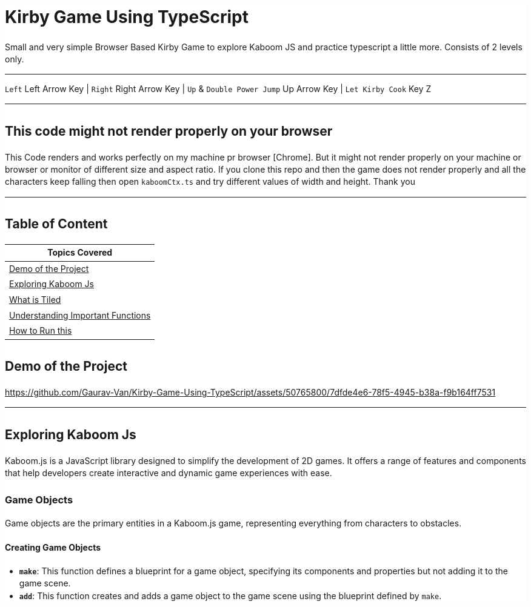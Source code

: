 # Kirby Game Using TypeScript
Small and very simple Browser Based Kirby Game to explore Kaboom JS and practice typescript a little more. Consists of 2 levels only. 
<hr>

`Left` Left Arrow Key  |  `Right` Right Arrow Key  | `Up` & `Double Power Jump` Up Arrow Key |  `Let Kirby Cook` Key Z 
<hr>

## This code might not render properly on your browser 
This Code renders and works perfectly on my machine pr browser [Chrome]. But it might not render properly on your machine or browser or monitor of different size and aspect ratio. 
If you clone this repo and then the game does not render properly and all the characters keep falling then open `kaboomCtx.ts` and try different values of width and height. Thank you
<hr>

## Table of Content 
| Topics Covered | 
|----------------| 
| [Demo of the Project](#demo-of-the-project) |
| [Exploring Kaboom Js](#exploring-kaboom-js) |
| [What is Tiled](#what-is-tiled)             | 
| [Understanding Important Functions](#understanding-important-functions) |
| [How to Run this](#how-to-run-this) |

## Demo of the Project
https://github.com/Gaurav-Van/Kirby-Game-Using-TypeScript/assets/50765800/7dfde4e6-78f5-4945-b38a-f9b164ff7531
<hr>

## Exploring Kaboom Js
Kaboom.js is a JavaScript library designed to simplify the development of 2D games. It offers a range of features and components that help developers create interactive and dynamic game experiences with ease.

### **Game Objects**

Game objects are the primary entities in a Kaboom.js game, representing everything from characters to obstacles.

#### Creating Game Objects

- **`make`**: This function defines a blueprint for a game object, specifying its components and properties but not adding it to the game scene.
- **`add`**: This function creates and adds a game object to the game scene using the blueprint defined by `make`.
